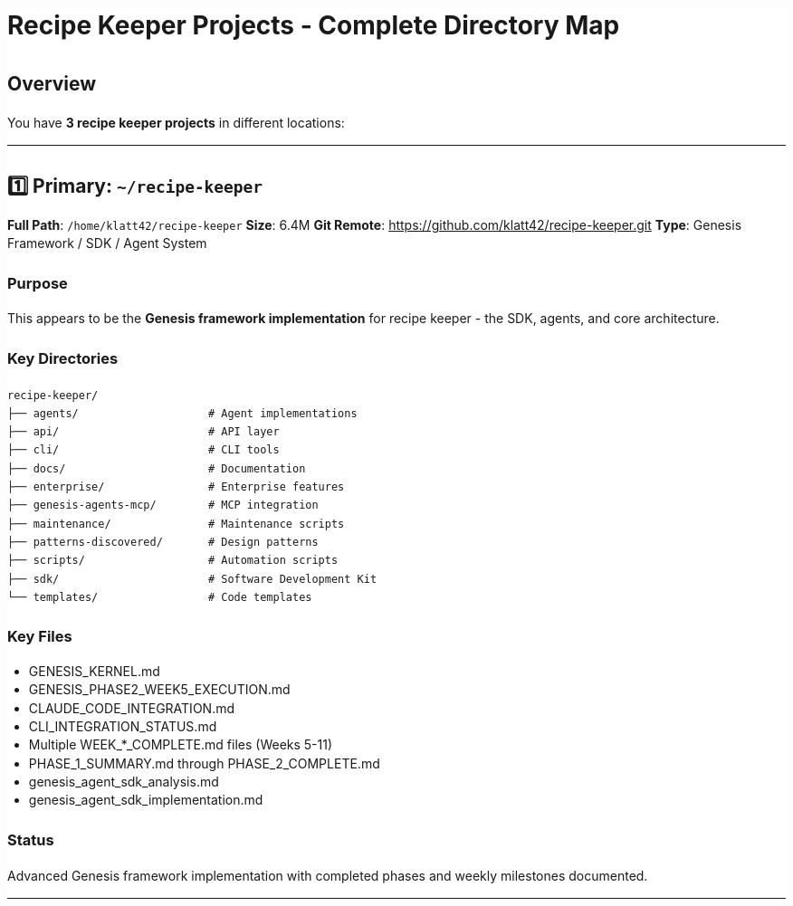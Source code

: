 # Recipe Keeper Projects - Complete Directory Map

## Overview

You have **3 recipe keeper projects** in different locations:

---

## 1️⃣ Primary: `~/recipe-keeper`

**Full Path**: `/home/klatt42/recipe-keeper`
**Size**: 6.4M
**Git Remote**: https://github.com/klatt42/recipe-keeper.git
**Type**: Genesis Framework / SDK / Agent System

### Purpose
This appears to be the **Genesis framework implementation** for recipe keeper - the SDK, agents, and core architecture.

### Key Directories
```
recipe-keeper/
├── agents/                    # Agent implementations
├── api/                       # API layer
├── cli/                       # CLI tools
├── docs/                      # Documentation
├── enterprise/                # Enterprise features
├── genesis-agents-mcp/        # MCP integration
├── maintenance/               # Maintenance scripts
├── patterns-discovered/       # Design patterns
├── scripts/                   # Automation scripts
├── sdk/                       # Software Development Kit
└── templates/                 # Code templates
```

### Key Files
- GENESIS_KERNEL.md
- GENESIS_PHASE2_WEEK5_EXECUTION.md
- CLAUDE_CODE_INTEGRATION.md
- CLI_INTEGRATION_STATUS.md
- Multiple WEEK_*_COMPLETE.md files (Weeks 5-11)
- PHASE_1_SUMMARY.md through PHASE_2_COMPLETE.md
- genesis_agent_sdk_analysis.md
- genesis_agent_sdk_implementation.md

### Status
Advanced Genesis framework implementation with completed phases and weekly milestones documented.

---
